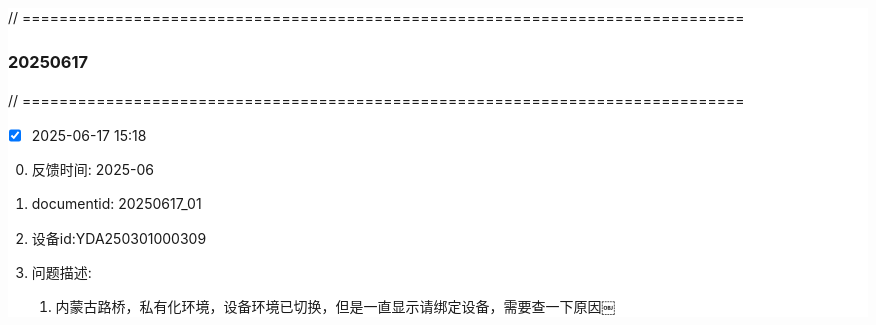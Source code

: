 ```bash

```

// ==============================================================================

### 20250617

// ==============================================================================

- [x] 2025-06-17 15:18

0. 反馈时间: 2025-06

1. documentid: 20250617_01

2. 设备id:YDA250301000309

3. 问题描述:
   1. 内蒙古路桥，私有化环境，设备环境已切换，但是一直显示请绑定设备，需要查一下原因￼